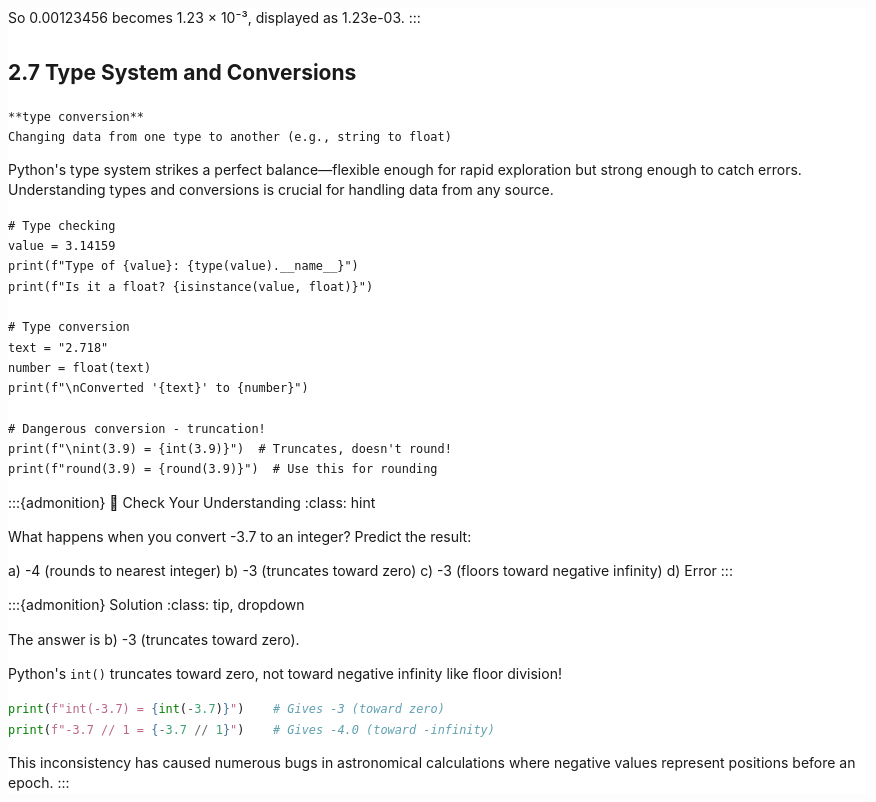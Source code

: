 So 0.00123456 becomes 1.23 × 10⁻³, displayed as 1.23e-03.
:::

## 2.7 Type System and Conversions

```{margin}
**type conversion**
Changing data from one type to another (e.g., string to float)
```

Python's type system strikes a perfect balance—flexible enough for rapid exploration but strong enough to catch errors. Understanding types and conversions is crucial for handling data from any source.

```{code-cell} ipython3
# Type checking
value = 3.14159
print(f"Type of {value}: {type(value).__name__}")
print(f"Is it a float? {isinstance(value, float)}")

# Type conversion
text = "2.718"
number = float(text)
print(f"\nConverted '{text}' to {number}")

# Dangerous conversion - truncation!
print(f"\nint(3.9) = {int(3.9)}")  # Truncates, doesn't round!
print(f"round(3.9) = {round(3.9)}")  # Use this for rounding
```

:::{admonition} 🤔 Check Your Understanding
:class: hint

What happens when you convert -3.7 to an integer? Predict the result:

a) -4 (rounds to nearest integer)
b) -3 (truncates toward zero)
c) -3 (floors toward negative infinity)
d) Error
:::

:::{admonition} Solution
:class: tip, dropdown

The answer is b) -3 (truncates toward zero).

Python's `int()` truncates toward zero, not toward negative infinity like floor division!

```python
print(f"int(-3.7) = {int(-3.7)}")    # Gives -3 (toward zero)
print(f"-3.7 // 1 = {-3.7 // 1}")    # Gives -4.0 (toward -infinity)
```

This inconsistency has caused numerous bugs in astronomical calculations where negative values represent positions before an epoch.
:::
